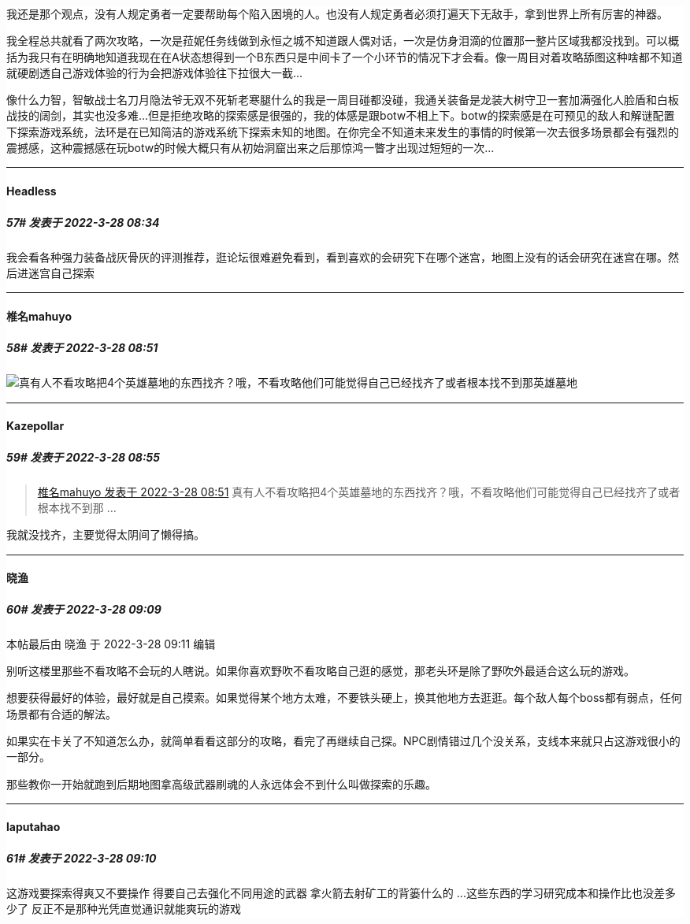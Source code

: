 我还是那个观点，没有人规定勇者一定要帮助每个陷入困境的人。也没有人规定勇者必须打遍天下无敌手，拿到世界上所有厉害的神器。

我全程总共就看了两次攻略，一次是菈妮任务线做到永恒之城不知道跟人偶对话，一次是仿身泪滴的位置那一整片区域我都没找到。可以概括为我只有在明确地知道我现在在A状态想得到一个B东西只是中间卡了一个小环节的情况下才会看。像一周目对着攻略舔图这种啥都不知道就硬剧透自己游戏体验的行为会把游戏体验往下拉很大一截...

像什么力智，智敏战士名刀月隐法爷无双不死斩老寒腿什么的我是一周目碰都没碰，我通关装备是龙装大树守卫一套加满强化人脸盾和白板战技的阔剑，其实也没多难...但是拒绝攻略的探索感是很强的，我的体感是跟botw不相上下。botw的探索感是在可预见的敌人和解谜配置下探索游戏系统，法环是在已知简洁的游戏系统下探索未知的地图。在你完全不知道未来发生的事情的时候第一次去很多场景都会有强烈的震撼感，这种震撼感在玩botw的时候大概只有从初始洞窟出来之后那惊鸿一瞥才出现过短短的一次...

*****

####  Headless  
##### 57#       发表于 2022-3-28 08:34

我会看各种强力装备战灰骨灰的评测推荐，逛论坛很难避免看到，看到喜欢的会研究下在哪个迷宫，地图上没有的话会研究在迷宫在哪。然后进迷宫自己探索

*****

####  椎名mahuyo  
##### 58#       发表于 2022-3-28 08:51

<img src="https://static.saraba1st.com/image/smiley/face2017/067.png" referrerpolicy="no-referrer">真有人不看攻略把4个英雄墓地的东西找齐？哦，不看攻略他们可能觉得自己已经找齐了或者根本找不到那英雄墓地

*****

####  Kazepollar  
##### 59#       发表于 2022-3-28 08:55

<blockquote><a href="httphttps://bbs.saraba1st.com/2b/forum.php?mod=redirect&amp;goto=findpost&amp;pid=55213017&amp;ptid=2060331" target="_blank">椎名mahuyo 发表于 2022-3-28 08:51</a>
 真有人不看攻略把4个英雄墓地的东西找齐？哦，不看攻略他们可能觉得自己已经找齐了或者根本找不到那 ...</blockquote>
我就没找齐，主要觉得太阴间了懒得搞。

*****

####  晓渔  
##### 60#       发表于 2022-3-28 09:09

 本帖最后由 晓渔 于 2022-3-28 09:11 编辑 

别听这楼里那些不看攻略不会玩的人瞎说。如果你喜欢野吹不看攻略自己逛的感觉，那老头环是除了野吹外最适合这么玩的游戏。

想要获得最好的体验，最好就是自己摸索。如果觉得某个地方太难，不要铁头硬上，换其他地方去逛逛。每个敌人每个boss都有弱点，任何场景都有合适的解法。

如果实在卡关了不知道怎么办，就简单看看这部分的攻略，看完了再继续自己探。NPC剧情错过几个没关系，支线本来就只占这游戏很小的一部分。

那些教你一开始就跑到后期地图拿高级武器刷魂的人永远体会不到什么叫做探索的乐趣。



*****

####  laputahao  
##### 61#       发表于 2022-3-28 09:10

这游戏要探索得爽又不要操作 得要自己去强化不同用途的武器 拿火箭去射矿工的背篓什么的 ...这些东西的学习研究成本和操作比也没差多少了 反正不是那种光凭直觉通识就能爽玩的游戏 
